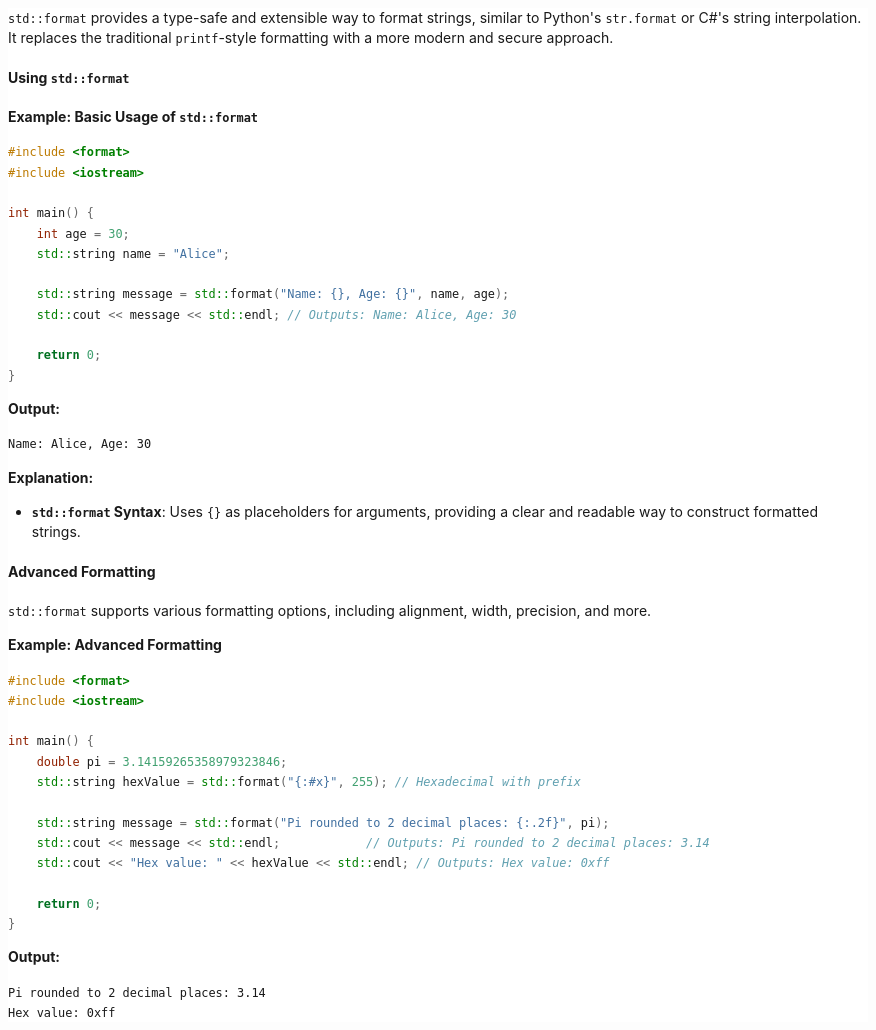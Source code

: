 `std::format` provides a type-safe and extensible way to format strings, similar to Python's `str.format` or C#'s string interpolation. It replaces the traditional `printf`-style formatting with a more modern and secure approach.

#### Using `std::format`

**Example: Basic Usage of `std::format`**

```cpp
#include <format>
#include <iostream>

int main() {
    int age = 30;
    std::string name = "Alice";

    std::string message = std::format("Name: {}, Age: {}", name, age);
    std::cout << message << std::endl; // Outputs: Name: Alice, Age: 30

    return 0;
}
```

**Output:**
```
Name: Alice, Age: 30
```

**Explanation:**

- **`std::format` Syntax**: Uses `{}` as placeholders for arguments, providing a clear and readable way to construct formatted strings.

#### Advanced Formatting

`std::format` supports various formatting options, including alignment, width, precision, and more.

**Example: Advanced Formatting**

```cpp
#include <format>
#include <iostream>

int main() {
    double pi = 3.14159265358979323846;
    std::string hexValue = std::format("{:#x}", 255); // Hexadecimal with prefix

    std::string message = std::format("Pi rounded to 2 decimal places: {:.2f}", pi);
    std::cout << message << std::endl;            // Outputs: Pi rounded to 2 decimal places: 3.14
    std::cout << "Hex value: " << hexValue << std::endl; // Outputs: Hex value: 0xff

    return 0;
}
```

**Output:**
```
Pi rounded to 2 decimal places: 3.14
Hex value: 0xff
```
